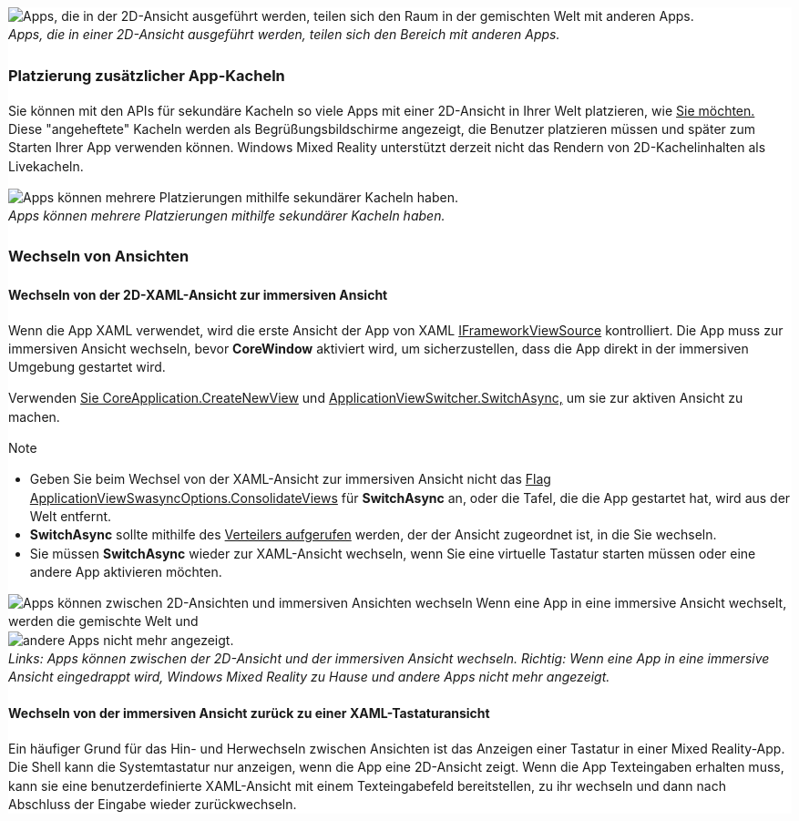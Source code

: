 ![Apps, die in der 2D-Ansicht ausgeführt werden, teilen sich den Raum in der gemischten Welt mit anderen Apps.](images/slide5-800px.png)<br>
*Apps, die in einer 2D-Ansicht ausgeführt werden, teilen sich den Bereich mit anderen Apps.*

### <a name="placement-of-additional-app-tiles"></a>Platzierung zusätzlicher App-Kacheln

Sie können mit den APIs für sekundäre Kacheln so viele Apps mit einer 2D-Ansicht in Ihrer Welt platzieren, wie [Sie möchten.](/windows/uwp/design/shell/tiles-and-notifications/secondary-tiles) Diese "angeheftete" Kacheln werden als Begrüßungsbildschirme angezeigt, die Benutzer platzieren müssen und später zum Starten Ihrer App verwenden können. Windows Mixed Reality unterstützt derzeit nicht das Rendern von 2D-Kachelinhalten als Livekacheln.

![Apps können mehrere Platzierungen mithilfe sekundärer Kacheln haben.](images/slide6-800px.png)<br>
*Apps können mehrere Platzierungen mithilfe sekundärer Kacheln haben.*

### <a name="switching-views"></a>Wechseln von Ansichten

#### <a name="switching-from-the-2d-xaml-view-to-the-immersive-view"></a>Wechseln von der 2D-XAML-Ansicht zur immersiven Ansicht

Wenn die App XAML verwendet, wird die erste Ansicht der App von XAML [IFrameworkViewSource](/uwp/api/windows.applicationmodel.core.iframeworkviewsource) kontrolliert. Die App muss zur immersiven Ansicht wechseln, bevor **CoreWindow** aktiviert wird, um sicherzustellen, dass die App direkt in der immersiven Umgebung gestartet wird.

Verwenden [Sie CoreApplication.CreateNewView](/uwp/api/Windows.ApplicationModel.Core.CoreApplication#Windows_ApplicationModel_Core_CoreApplication_CreateNewView_Windows_ApplicationModel_Core_IFrameworkViewSource_) und [ApplicationViewSwitcher.SwitchAsync,](/uwp/api/Windows.UI.ViewManagement.ApplicationViewSwitcher#Windows_UI_ViewManagement_ApplicationViewSwitcher_SwitchAsync_System_Int32_) um sie zur aktiven Ansicht zu machen.

> [!NOTE]
>* Geben Sie beim Wechsel von der XAML-Ansicht zur immersiven Ansicht nicht das [Flag ApplicationViewSwasyncOptions.ConsolidateViews](/uwp/api/windows.ui.viewmanagement.applicationviewswitchingoptions) für **SwitchAsync** an, oder die Tafel, die die App gestartet hat, wird aus der Welt entfernt.
>* **SwitchAsync** sollte mithilfe des [Verteilers aufgerufen](/uwp/api/windows.ui.core.corewindow#Windows_UI_Core_CoreWindow_Dispatcher) werden, der der Ansicht zugeordnet ist, in die Sie wechseln.
>* Sie müssen **SwitchAsync** wieder zur XAML-Ansicht wechseln, wenn Sie eine virtuelle Tastatur starten müssen oder eine andere App aktivieren möchten.

![Apps können zwischen 2D-Ansichten und immersiven Ansichten wechseln Wenn eine App in eine immersive Ansicht wechselt, werden die gemischte Welt und ](images/slide7-600px.png) ![ andere Apps nicht mehr angezeigt.](images/slide8-600px.png)<br>
*Links: Apps können zwischen der 2D-Ansicht und der immersiven Ansicht wechseln. Richtig: Wenn eine App in eine immersive Ansicht eingedrappt wird, Windows Mixed Reality zu Hause und andere Apps nicht mehr angezeigt.*

#### <a name="switching-from-the-immersive-view-back-to-a-keyboard-xaml-view"></a>Wechseln von der immersiven Ansicht zurück zu einer XAML-Tastaturansicht

Ein häufiger Grund für das Hin- und Herwechseln zwischen Ansichten ist das Anzeigen einer Tastatur in einer Mixed Reality-App. Die Shell kann die Systemtastatur nur anzeigen, wenn die App eine 2D-Ansicht zeigt. Wenn die App Texteingaben erhalten muss, kann sie eine benutzerdefinierte XAML-Ansicht mit einem Texteingabefeld bereitstellen, zu ihr wechseln und dann nach Abschluss der Eingabe wieder zurückwechseln.
